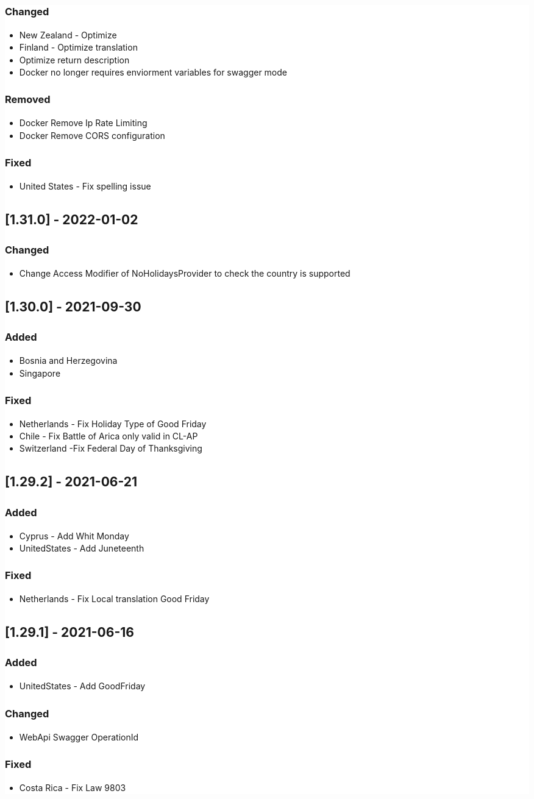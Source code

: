 ### Changed
- New Zealand - Optimize
- Finland - Optimize translation
- Optimize return description
- Docker no longer requires enviorment variables for swagger mode
### Removed
- Docker Remove Ip Rate Limiting
- Docker Remove CORS configuration
### Fixed
- United States - Fix spelling issue

## [1.31.0] - 2022-01-02
 
### Changed
- Change Access Modifier of NoHolidaysProvider to check the country is supported

## [1.30.0] - 2021-09-30
 
### Added
- Bosnia and Herzegovina
- Singapore
### Fixed
- Netherlands - Fix Holiday Type of Good Friday
- Chile - Fix Battle of Arica only valid in CL-AP
- Switzerland -Fix Federal Day of Thanksgiving

## [1.29.2] - 2021-06-21
 
### Added
- Cyprus - Add Whit Monday
- UnitedStates - Add Juneteenth
### Fixed
- Netherlands - Fix Local translation Good Friday

## [1.29.1] - 2021-06-16
 
### Added
- UnitedStates - Add GoodFriday
### Changed
- WebApi Swagger OperationId
### Fixed
- Costa Rica - Fix Law 9803
